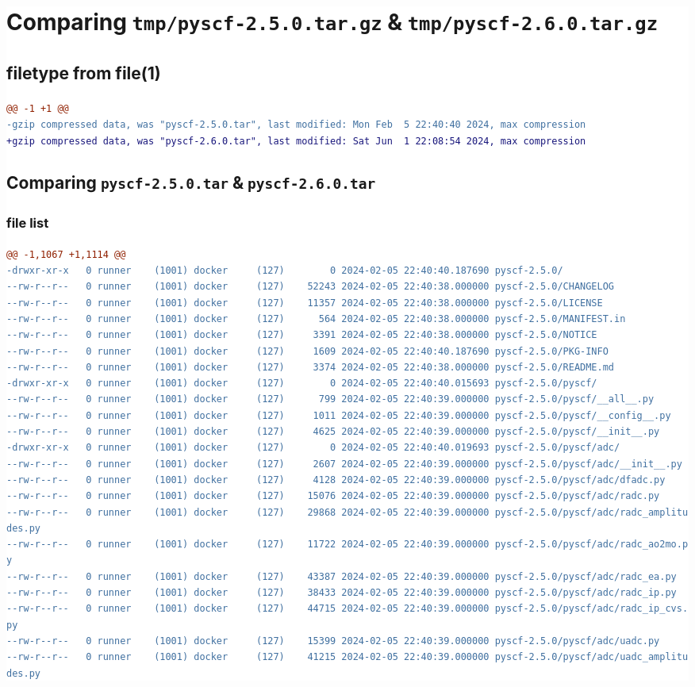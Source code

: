 # Comparing `tmp/pyscf-2.5.0.tar.gz` & `tmp/pyscf-2.6.0.tar.gz`

## filetype from file(1)

```diff
@@ -1 +1 @@
-gzip compressed data, was "pyscf-2.5.0.tar", last modified: Mon Feb  5 22:40:40 2024, max compression
+gzip compressed data, was "pyscf-2.6.0.tar", last modified: Sat Jun  1 22:08:54 2024, max compression
```

## Comparing `pyscf-2.5.0.tar` & `pyscf-2.6.0.tar`

### file list

```diff
@@ -1,1067 +1,1114 @@
-drwxr-xr-x   0 runner    (1001) docker     (127)        0 2024-02-05 22:40:40.187690 pyscf-2.5.0/
--rw-r--r--   0 runner    (1001) docker     (127)    52243 2024-02-05 22:40:38.000000 pyscf-2.5.0/CHANGELOG
--rw-r--r--   0 runner    (1001) docker     (127)    11357 2024-02-05 22:40:38.000000 pyscf-2.5.0/LICENSE
--rw-r--r--   0 runner    (1001) docker     (127)      564 2024-02-05 22:40:38.000000 pyscf-2.5.0/MANIFEST.in
--rw-r--r--   0 runner    (1001) docker     (127)     3391 2024-02-05 22:40:38.000000 pyscf-2.5.0/NOTICE
--rw-r--r--   0 runner    (1001) docker     (127)     1609 2024-02-05 22:40:40.187690 pyscf-2.5.0/PKG-INFO
--rw-r--r--   0 runner    (1001) docker     (127)     3374 2024-02-05 22:40:38.000000 pyscf-2.5.0/README.md
-drwxr-xr-x   0 runner    (1001) docker     (127)        0 2024-02-05 22:40:40.015693 pyscf-2.5.0/pyscf/
--rw-r--r--   0 runner    (1001) docker     (127)      799 2024-02-05 22:40:39.000000 pyscf-2.5.0/pyscf/__all__.py
--rw-r--r--   0 runner    (1001) docker     (127)     1011 2024-02-05 22:40:39.000000 pyscf-2.5.0/pyscf/__config__.py
--rw-r--r--   0 runner    (1001) docker     (127)     4625 2024-02-05 22:40:39.000000 pyscf-2.5.0/pyscf/__init__.py
-drwxr-xr-x   0 runner    (1001) docker     (127)        0 2024-02-05 22:40:40.019693 pyscf-2.5.0/pyscf/adc/
--rw-r--r--   0 runner    (1001) docker     (127)     2607 2024-02-05 22:40:39.000000 pyscf-2.5.0/pyscf/adc/__init__.py
--rw-r--r--   0 runner    (1001) docker     (127)     4128 2024-02-05 22:40:39.000000 pyscf-2.5.0/pyscf/adc/dfadc.py
--rw-r--r--   0 runner    (1001) docker     (127)    15076 2024-02-05 22:40:39.000000 pyscf-2.5.0/pyscf/adc/radc.py
--rw-r--r--   0 runner    (1001) docker     (127)    29868 2024-02-05 22:40:39.000000 pyscf-2.5.0/pyscf/adc/radc_amplitudes.py
--rw-r--r--   0 runner    (1001) docker     (127)    11722 2024-02-05 22:40:39.000000 pyscf-2.5.0/pyscf/adc/radc_ao2mo.py
--rw-r--r--   0 runner    (1001) docker     (127)    43387 2024-02-05 22:40:39.000000 pyscf-2.5.0/pyscf/adc/radc_ea.py
--rw-r--r--   0 runner    (1001) docker     (127)    38433 2024-02-05 22:40:39.000000 pyscf-2.5.0/pyscf/adc/radc_ip.py
--rw-r--r--   0 runner    (1001) docker     (127)    44715 2024-02-05 22:40:39.000000 pyscf-2.5.0/pyscf/adc/radc_ip_cvs.py
--rw-r--r--   0 runner    (1001) docker     (127)    15399 2024-02-05 22:40:39.000000 pyscf-2.5.0/pyscf/adc/uadc.py
--rw-r--r--   0 runner    (1001) docker     (127)    41215 2024-02-05 22:40:39.000000 pyscf-2.5.0/pyscf/adc/uadc_amplitudes.py
```